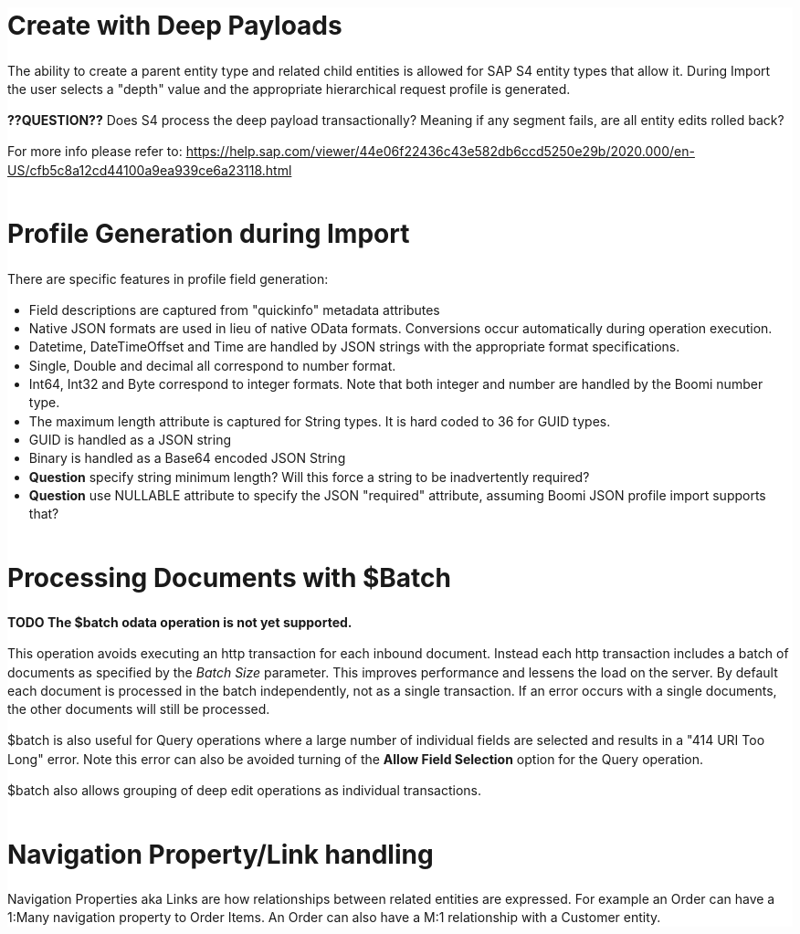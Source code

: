 # Create with Deep Payloads
The ability to create a parent entity type and related child entities is allowed for SAP S4 entity types that allow it. During Import the user selects a "depth" value and the appropriate hierarchical request profile is generated. 

**??QUESTION??** Does S4 process the deep payload transactionally? Meaning if any segment fails, are all entity edits rolled back?

For more info please refer to: https://help.sap.com/viewer/44e06f22436c43e582db6ccd5250e29b/2020.000/en-US/cfb5c8a12cd44100a9ea939ce6a23118.html

# Profile Generation during Import
There are specific features in profile field generation:

* Field descriptions are captured from "quickinfo" metadata attributes
* Native JSON formats are used in lieu of native OData formats. Conversions occur automatically during operation execution. 
* Datetime, DateTimeOffset and Time are handled by JSON strings with the appropriate format specifications. 
* Single, Double and decimal all correspond to number format. 
* Int64, Int32 and Byte correspond to integer formats. Note that both integer and number are handled by the Boomi number type. 
* The maximum length attribute is captured for String types. It is hard coded to 36 for GUID types.
* GUID is handled as a JSON string
* Binary is handled as a Base64 encoded JSON String
* **Question** specify string minimum length? Will this force a string to be inadvertently required?
* **Question** use NULLABLE attribute to specify the JSON "required" attribute, assuming Boomi JSON profile import supports that?

# Processing Documents with $Batch

**TODO The $batch odata operation is not yet supported.**

This operation avoids executing an http transaction for each inbound document. Instead each http transaction includes a batch of documents as specified by the *Batch Size* parameter. This improves performance and lessens the load on the server. By default each document is processed in the batch independently, not as a single transaction. If an error occurs with a single documents, the other documents will still be processed. 

$batch is also useful for Query operations where a large number of individual fields are selected and results in a "414 URI Too Long" error. Note this error can also be avoided turning of the **Allow Field Selection** option for the Query operation.

$batch also allows grouping of deep edit operations as individual transactions. 

# Navigation Property/Link handling

Navigation Properties aka Links are how relationships between related entities are expressed. For example an Order can have a 1:Many navigation property to Order Items. An Order can also have a M:1 relationship with a Customer entity. 

